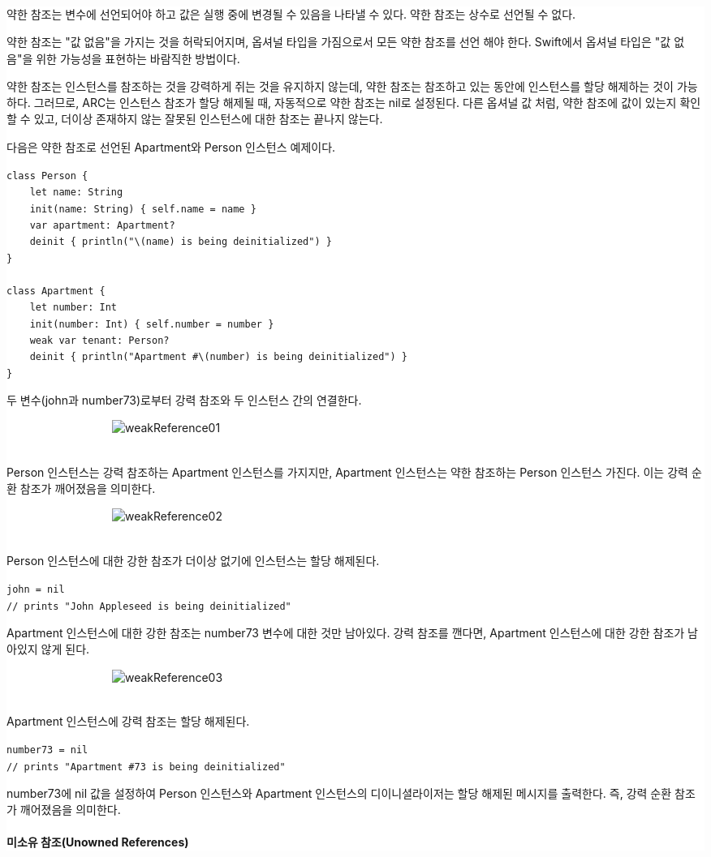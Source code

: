 <div class="alert-info">
	약한 참조는 변수에 선언되어야 하고 값은 실행 중에 변경될 수 있음을 나타낼 수 있다. 약한 참조는 상수로 선언될 수 없다.
</div>

약한 참조는 "값 없음"을 가지는 것을 허락되어지며, 옵셔널 타입을 가짐으로서 모든 약한 참조를 선언 해야 한다. Swift에서 옵셔널 타입은 "값 없음"을 위한 가능성을 표현하는 바람직한 방법이다.

약한 참조는 인스턴스를 참조하는 것을 강력하게 쥐는 것을 유지하지 않는데, 약한 참조는 참조하고 있는 동안에 인스턴스를 할당 해제하는 것이 가능하다. 그러므로, ARC는 인스턴스 참조가 할당 해제될 때, 자동적으로 약한 참조는 nil로 설정된다. 다른 옵셔널 값 처럼, 약한 참조에 값이 있는지 확인할 수 있고, 더이상 존재하지 않는 잘못된 인스턴스에 대한 참조는 끝나지 않는다.

다음은 약한 참조로 선언된 Apartment와 Person 인스턴스 예제이다.

	class Person {
	    let name: String
	    init(name: String) { self.name = name }
	    var apartment: Apartment?
	    deinit { println("\(name) is being deinitialized") }
	}
	 
	class Apartment {
	    let number: Int
	    init(number: Int) { self.number = number }
	    weak var tenant: Person?
	    deinit { println("Apartment #\(number) is being deinitialized") }
	}

두 변수(john과 number73)로부터 강력 참조와 두 인스턴스 간의 연결한다.

<img src="{{ site.production_url }}/image/2014/09/weakReference01_2x.png" alt="weakReference01" style="width: 600px;display: block;margin-left: auto;margin-right: auto;"/><br/>

Person 인스턴스는 강력 참조하는 Apartment 인스턴스를 가지지만, Apartment 인스턴스는 약한 참조하는 Person 인스턴스 가진다. 이는 강력 순환 참조가 깨어졌음을 의미한다.

<img src="{{ site.production_url }}/image/2014/09/weakReference02_2x.png" alt="weakReference02" style="width: 600px;display: block;margin-left: auto;margin-right: auto;"/><br/>

Person 인스턴스에 대한 강한 참조가 더이상 없기에 인스턴스는 할당 해제된다.

	john = nil
	// prints "John Appleseed is being deinitialized"

Apartment 인스턴스에 대한 강한 참조는 number73 변수에 대한 것만 남아있다. 강력 참조를 깬다면, Apartment 인스턴스에 대한 강한 참조가 남아있지 않게 된다.

<img src="{{ site.production_url }}/image/2014/09/weakReference03_2x.png" alt="weakReference03" style="width: 600px;display: block;margin-left: auto;margin-right: auto;"/><br/>

Apartment 인스턴스에 강력 참조는 할당 해제된다.

	number73 = nil
	// prints "Apartment #73 is being deinitialized"

number73에 nil 값을 설정하여 Person 인스턴스와 Apartment 인스턴스의 디이니셜라이저는 할당 해제된 메시지를 출력한다. 즉, 강력 순환 참조가 깨어졌음을 의미한다.


#### 미소유 참조(Unowned References)
